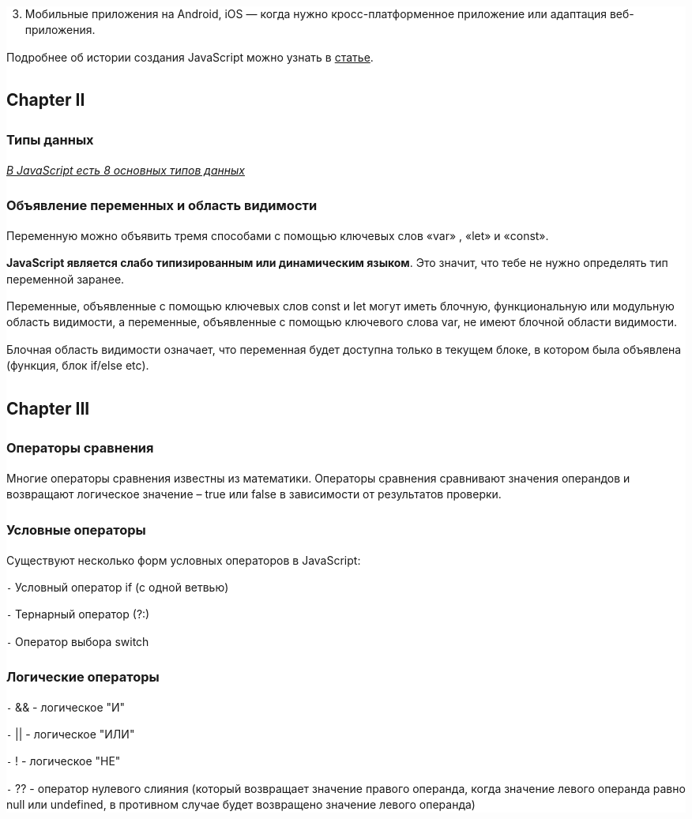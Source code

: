 3. Мобильные приложения на Android, iOS — когда нужно кросс-платформенное приложение или адаптация веб-приложения.

Подробнее об истории создания JavaScript можно узнать в [статье](https://habr.com/ru/company/livetyping/blog/324196/).

## Chapter II
### Типы данных

[_В JavaScript есть 8 основных типов данных_](./materials/JS_types.md)


### Объявление переменных и область видимости
Переменную можно объявить тремя способами c помощью ключевых слов «var» , «let» и  «const».
<br>

**JavaScript является слабо типизированным или динамическим языком**.  Это значит, что тебе не нужно определять тип переменной заранее. 

Переменные, объявленные с помощью ключевых слов const и let могут иметь блочную, функциональную или модульную область видимости, а переменные, объявленные с помощью ключевого слова var, не имеют блочной области видимости.

Блочная область видимости означает, что переменная будет доступна только в текущем блоке, в котором была объявлена (функция, блок if/else etc).

## Chapter III
### Операторы сравнения

Многие операторы сравнения известны из математики.
Операторы сравнения сравнивают значения операндов и возвращают логическое значение – true или false в зависимости от результатов проверки.

### Условные операторы

Существуют несколько форм условных операторов в JavaScript:

`-` Условный оператор if (с одной ветвью)

`-` Тернарный оператор (?:)

`-` Оператор выбора switch

### Логические операторы

`-` && - логическое "И"

`-` || - логическое "ИЛИ"

`-` ! - логическое "НЕ"

`-` ?? - оператор нулевого слияния (который возвращает значение правого операнда, когда значение левого операнда равно null или undefined, в противном случае будет возвращено значение левого операнда)
